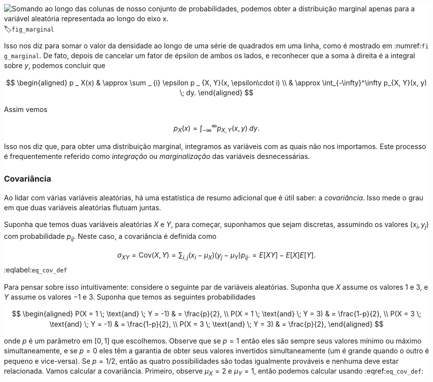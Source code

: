 ![Somando ao longo das colunas de nosso conjunto de probabilidades, podemos obter a distribuição marginal apenas para a variável aleatória representada ao longo do eixo $x$.](../img/marginal.svg)
:label:`fig_marginal`

Isso nos diz para somar o valor da densidade ao longo de uma série de quadrados em uma linha, como é mostrado em :numref:`fig_marginal`. De fato, depois de cancelar um fator de épsilon de ambos os lados, e reconhecer que a soma à direita é a integral sobre $y$, podemos concluir que

$$
\begin{aligned}
 p _ X(x) &  \approx \sum _ {i} \epsilon p _ {X, Y}(x, \epsilon\cdot i) \\
 & \approx \int_{-\infty}^\infty p_{X, Y}(x, y) \; dy.
\end{aligned}
$$

Assim vemos

$$
p _ X(x) = \int_{-\infty}^\infty p_{X, Y}(x, y) \; dy.
$$

Isso nos diz que, para obter uma distribuição marginal, integramos as variáveis com as quais não nos importamos. Este processo é frequentemente referido como *integração* ou *marginalização* das variáveis desnecessárias.

### Covariância

Ao lidar com várias variáveis aleatórias, há uma estatística de resumo adicional que é útil saber: a *covariância*. Isso mede o grau em que duas variáveis aleatórias flutuam juntas.

Suponha que temos duas variáveis aleatórias $X$ e $Y$, para começar, suponhamos que sejam discretas, assumindo os valores $(x_i, y_j)$ com probabilidade $p_ {ij}$. Neste caso, a covariância é definida como

$$\sigma_{XY} = \mathrm{Cov}(X, Y) = \sum_{i, j} (x_i - \mu_X) (y_j-\mu_Y) p_{ij}. = E[XY] - E[X]E[Y].$$
:eqlabel:`eq_cov_def`

Para pensar sobre isso intuitivamente: considere o seguinte par de variáveis aleatórias. Suponha que $X$ assume os valores $1$ e $3$, e $Y$ assume os valores $-1$ e $3$. Suponha que temos as seguintes probabilidades

$$
\begin{aligned}
P(X = 1 \; \text{and} \; Y = -1) & = \frac{p}{2}, \\
P(X = 1 \; \text{and} \; Y = 3) & = \frac{1-p}{2}, \\
P(X = 3 \; \text{and} \; Y = -1) & = \frac{1-p}{2}, \\
P(X = 3 \; \text{and} \; Y = 3) & = \frac{p}{2},
\end{aligned}
$$

onde $p$ é um parâmetro em $[0,1]$ que escolhemos. Observe que se $p=1$ então eles são sempre seus valores mínimo ou máximo simultaneamente, e se $p=0$ eles têm a garantia de obter seus valores invertidos simultaneamente (um é grande quando o outro é pequeno e vice-versa). Se $p=1/2$, então as quatro possibilidades são todas igualmente prováveis e nenhuma deve estar relacionada. Vamos calcular a covariância. Primeiro, observe $\mu_X = 2$ e $\mu_Y = 1$, então podemos calcular usando :eqref:`eq_cov_def`:
